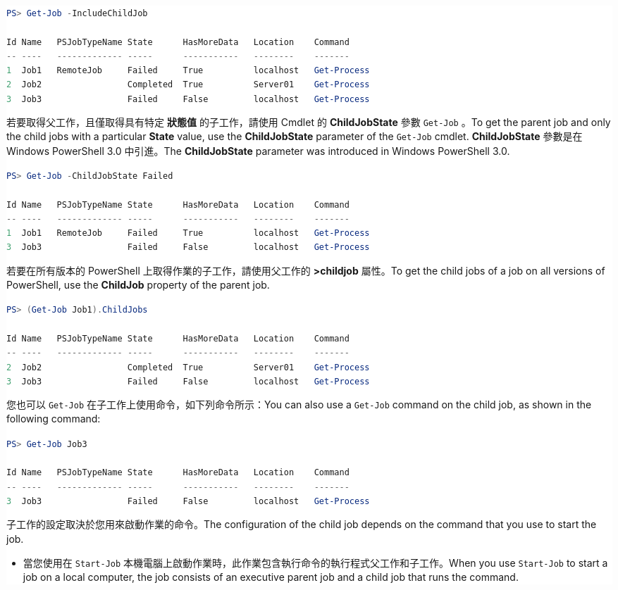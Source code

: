 ```powershell
PS> Get-Job -IncludeChildJob

Id Name   PSJobTypeName State      HasMoreData   Location    Command
-- ----   ------------- -----      -----------   --------    -------
1  Job1   RemoteJob     Failed     True          localhost   Get-Process
2  Job2                 Completed  True          Server01    Get-Process
3  Job3                 Failed     False         localhost   Get-Process
```

<span data-ttu-id="0721d-150">若要取得父工作，且僅取得具有特定 **狀態值** 的子工作，請使用 Cmdlet 的 **ChildJobState** 參數 `Get-Job` 。</span><span class="sxs-lookup"><span data-stu-id="0721d-150">To get the parent job and only the child jobs with a particular **State** value, use the **ChildJobState** parameter of the `Get-Job` cmdlet.</span></span> <span data-ttu-id="0721d-151">**ChildJobState** 參數是在 Windows PowerShell 3.0 中引進。</span><span class="sxs-lookup"><span data-stu-id="0721d-151">The **ChildJobState** parameter was introduced in Windows PowerShell 3.0.</span></span>

```powershell
PS> Get-Job -ChildJobState Failed

Id Name   PSJobTypeName State      HasMoreData   Location    Command
-- ----   ------------- -----      -----------   --------    -------
1  Job1   RemoteJob     Failed     True          localhost   Get-Process
3  Job3                 Failed     False         localhost   Get-Process
```

<span data-ttu-id="0721d-152">若要在所有版本的 PowerShell 上取得作業的子工作，請使用父工作的 **>childjob** 屬性。</span><span class="sxs-lookup"><span data-stu-id="0721d-152">To get the child jobs of a job on all versions of PowerShell, use the **ChildJob** property of the parent job.</span></span>

```powershell
PS> (Get-Job Job1).ChildJobs

Id Name   PSJobTypeName State      HasMoreData   Location    Command
-- ----   ------------- -----      -----------   --------    -------
2  Job2                 Completed  True          Server01    Get-Process
3  Job3                 Failed     False         localhost   Get-Process
```

<span data-ttu-id="0721d-153">您也可以 `Get-Job` 在子工作上使用命令，如下列命令所示：</span><span class="sxs-lookup"><span data-stu-id="0721d-153">You can also use a `Get-Job` command on the child job, as shown in the following command:</span></span>

```powershell
PS> Get-Job Job3

Id Name   PSJobTypeName State      HasMoreData   Location    Command
-- ----   ------------- -----      -----------   --------    -------
3  Job3                 Failed     False         localhost   Get-Process
```

<span data-ttu-id="0721d-154">子工作的設定取決於您用來啟動作業的命令。</span><span class="sxs-lookup"><span data-stu-id="0721d-154">The configuration of the child job depends on the command that you use to start the job.</span></span>

- <span data-ttu-id="0721d-155">當您使用在 `Start-Job` 本機電腦上啟動作業時，此作業包含執行命令的執行程式父工作和子工作。</span><span class="sxs-lookup"><span data-stu-id="0721d-155">When you use `Start-Job` to start a job on a local computer, the job consists of an executive parent job and a child job that runs the command.</span></span>

